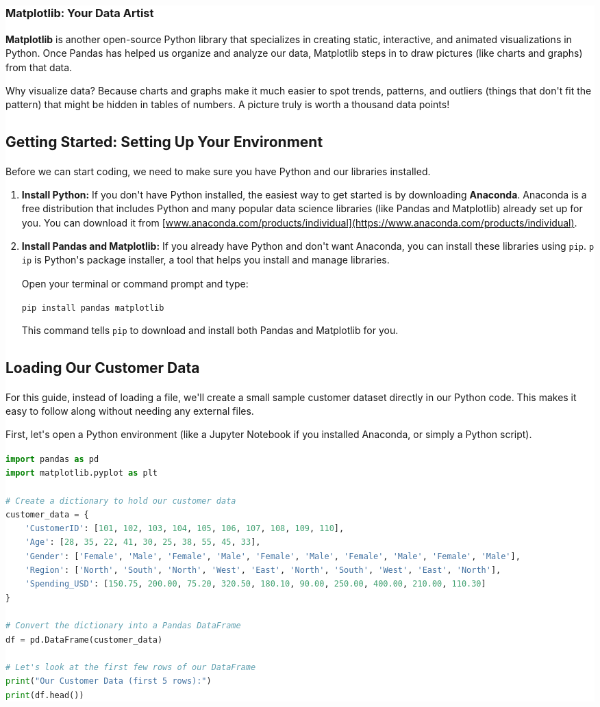 ### Matplotlib: Your Data Artist

**Matplotlib** is another open-source Python library that specializes in creating static, interactive, and animated visualizations in Python. Once Pandas has helped us organize and analyze our data, Matplotlib steps in to draw pictures (like charts and graphs) from that data.

Why visualize data? Because charts and graphs make it much easier to spot trends, patterns, and outliers (things that don't fit the pattern) that might be hidden in tables of numbers. A picture truly is worth a thousand data points!

## Getting Started: Setting Up Your Environment

Before we can start coding, we need to make sure you have Python and our libraries installed.

1.  **Install Python:** If you don't have Python installed, the easiest way to get started is by downloading **Anaconda**. Anaconda is a free distribution that includes Python and many popular data science libraries (like Pandas and Matplotlib) already set up for you. You can download it from [www.anaconda.com/products/individual](https://www.anaconda.com/products/individual).
2.  **Install Pandas and Matplotlib:** If you already have Python and don't want Anaconda, you can install these libraries using `pip`. `pip` is Python's package installer, a tool that helps you install and manage libraries.

    Open your terminal or command prompt and type:

    ```bash
    pip install pandas matplotlib
    ```

    This command tells `pip` to download and install both Pandas and Matplotlib for you.

## Loading Our Customer Data

For this guide, instead of loading a file, we'll create a small sample customer dataset directly in our Python code. This makes it easy to follow along without needing any external files.

First, let's open a Python environment (like a Jupyter Notebook if you installed Anaconda, or simply a Python script).

```python
import pandas as pd
import matplotlib.pyplot as plt

# Create a dictionary to hold our customer data
customer_data = {
    'CustomerID': [101, 102, 103, 104, 105, 106, 107, 108, 109, 110],
    'Age': [28, 35, 22, 41, 30, 25, 38, 55, 45, 33],
    'Gender': ['Female', 'Male', 'Female', 'Male', 'Female', 'Male', 'Female', 'Male', 'Female', 'Male'],
    'Region': ['North', 'South', 'North', 'West', 'East', 'North', 'South', 'West', 'East', 'North'],
    'Spending_USD': [150.75, 200.00, 75.20, 320.50, 180.10, 90.00, 250.00, 400.00, 210.00, 110.30]
}

# Convert the dictionary into a Pandas DataFrame
df = pd.DataFrame(customer_data)

# Let's look at the first few rows of our DataFrame
print("Our Customer Data (first 5 rows):")
print(df.head())
```
